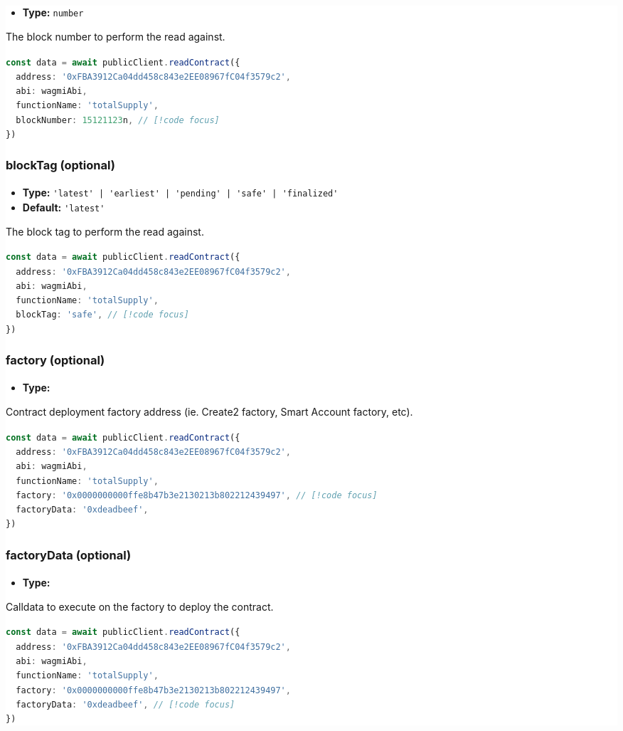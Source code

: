 - **Type:** `number`

The block number to perform the read against.

```ts
const data = await publicClient.readContract({
  address: '0xFBA3912Ca04dd458c843e2EE08967fC04f3579c2',
  abi: wagmiAbi,
  functionName: 'totalSupply',
  blockNumber: 15121123n, // [!code focus]
})
```

### blockTag (optional)

- **Type:** `'latest' | 'earliest' | 'pending' | 'safe' | 'finalized'`
- **Default:** `'latest'`

The block tag to perform the read against.

```ts
const data = await publicClient.readContract({
  address: '0xFBA3912Ca04dd458c843e2EE08967fC04f3579c2',
  abi: wagmiAbi,
  functionName: 'totalSupply',
  blockTag: 'safe', // [!code focus]
})
```

### factory (optional)

- **Type:**

Contract deployment factory address (ie. Create2 factory, Smart Account factory, etc).

```ts
const data = await publicClient.readContract({
  address: '0xFBA3912Ca04dd458c843e2EE08967fC04f3579c2',
  abi: wagmiAbi,
  functionName: 'totalSupply',
  factory: '0x0000000000ffe8b47b3e2130213b802212439497', // [!code focus]
  factoryData: '0xdeadbeef',
})
```

### factoryData (optional)

- **Type:**

Calldata to execute on the factory to deploy the contract.

```ts
const data = await publicClient.readContract({
  address: '0xFBA3912Ca04dd458c843e2EE08967fC04f3579c2',
  abi: wagmiAbi,
  functionName: 'totalSupply',
  factory: '0x0000000000ffe8b47b3e2130213b802212439497',
  factoryData: '0xdeadbeef', // [!code focus]
})
```
